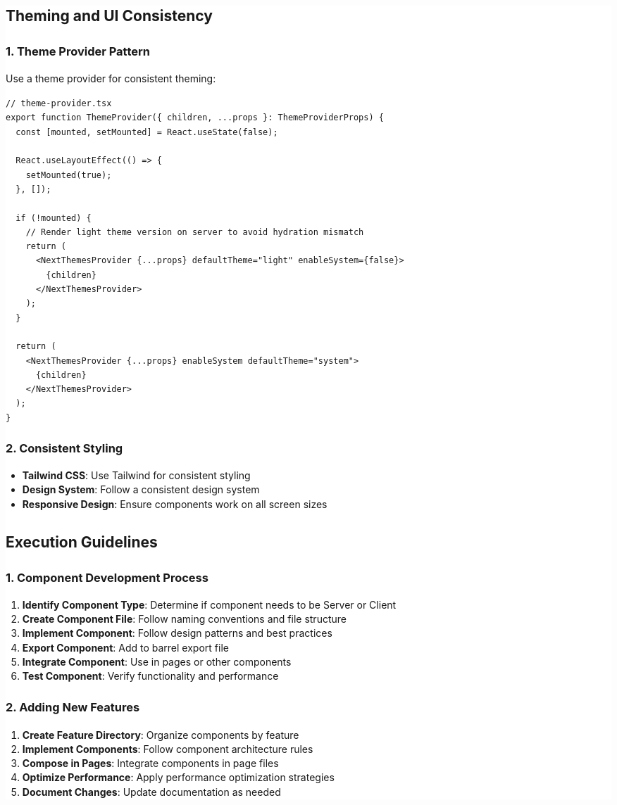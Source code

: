 ## Theming and UI Consistency

### 1. Theme Provider Pattern

Use a theme provider for consistent theming:
```tsx
// theme-provider.tsx
export function ThemeProvider({ children, ...props }: ThemeProviderProps) {
  const [mounted, setMounted] = React.useState(false);
  
  React.useLayoutEffect(() => {
    setMounted(true);
  }, []);
  
  if (!mounted) {
    // Render light theme version on server to avoid hydration mismatch
    return (
      <NextThemesProvider {...props} defaultTheme="light" enableSystem={false}>
        {children}
      </NextThemesProvider>
    );
  }
  
  return (
    <NextThemesProvider {...props} enableSystem defaultTheme="system">
      {children}
    </NextThemesProvider>
  );
}
```

### 2. Consistent Styling

- **Tailwind CSS**: Use Tailwind for consistent styling
- **Design System**: Follow a consistent design system
- **Responsive Design**: Ensure components work on all screen sizes

## Execution Guidelines

### 1. Component Development Process

1. **Identify Component Type**: Determine if component needs to be Server or Client
2. **Create Component File**: Follow naming conventions and file structure
3. **Implement Component**: Follow design patterns and best practices
4. **Export Component**: Add to barrel export file
5. **Integrate Component**: Use in pages or other components
6. **Test Component**: Verify functionality and performance

### 2. Adding New Features

1. **Create Feature Directory**: Organize components by feature
2. **Implement Components**: Follow component architecture rules
3. **Compose in Pages**: Integrate components in page files
4. **Optimize Performance**: Apply performance optimization strategies
5. **Document Changes**: Update documentation as needed
